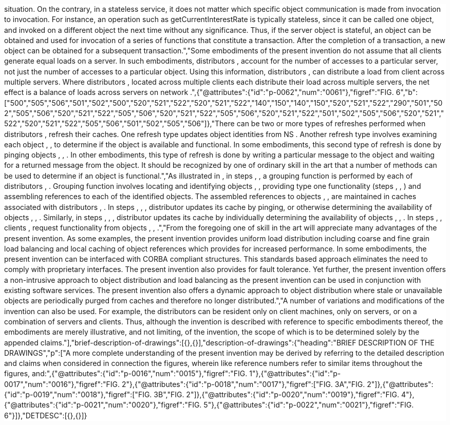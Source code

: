 situation. On the contrary, in a stateless service, it does not matter which specific object communication is made from invocation to invocation. For instance, an operation such as getCurrentInterestRate is typically stateless, since it can be called one object, and invoked on a different object the next time without any significance. Thus, if the server object is stateful, an object can be obtained and used for invocation of a series of functions that constitute a transaction. After the completion of a transaction, a new object can be obtained for a subsequent transaction.","Some embodiments of the present invention do not assume that all clients generate equal loads on a server. In such embodiments, distributors ,  account for the number of accesses to a particular server, not just the number of accesses to a particular object. Using this information, distributors ,  can distribute a load from client  across multiple servers. Where distributors ,  located across multiple clients  each distribute their load across multiple servers, the net effect is a balance of loads across servers on network .",{"@attributes":{"id":"p-0062","num":"0061"},"figref":"FIG. 6","b":["500","505","506","501","502","500","520","521","522","520","521","522","140","150","140","150","520","521","522","290","501","502","505","506","520","521","522","505","506","520","521","522","505","506","520","521","522","501","502","505","506","520","521","522","520","521","522","505","506","501","502","505","506"]},"There can be two or more types of refreshes performed when distributors ,  refresh their caches. One refresh type updates object identities from NS . Another refresh type involves examining each object , ,  to determine if the object is available and functional. In some embodiments, this second type of refresh is done by pinging objects , , . In other embodiments, this type of refresh is done by writing a particular message to the object and waiting for a returned message from the object. It should be recognized by one of ordinary skill in the art that a number of methods can be used to determine if an object is functional.","As illustrated in , in steps , , a grouping function  is performed by each of distributors , . Grouping function  involves locating and identifying objects , ,  providing type one functionality (steps , , ) and assembling references to each of the identified objects. The assembled references to objects , ,  are maintained in caches associated with distributors , . In steps , , , distributor  updates its cache by pinging, or otherwise determining the availability of objects , , . Similarly, in steps , , , distributor  updates its cache by individually determining the availability of objects , , . In steps , , clients ,  request functionality from objects , , .","From the foregoing one of skill in the art will appreciate many advantages of the present invention. As some examples, the present invention provides uniform load distribution including coarse and fine grain load balancing and local caching of object references which provides for increased performance. In some embodiments, the present invention can be interfaced with CORBA compliant structures. This standards based approach eliminates the need to comply with proprietary interfaces. The present invention also provides for fault tolerance. Yet further, the present invention offers a non-intrusive approach to object distribution and load balancing as the present invention can be used in conjunction with existing software services. The present invention also offers a dynamic approach to object distribution where stale or unavailable objects are periodically purged from caches and therefore no longer distributed.","A number of variations and modifications of the invention can also be used. For example, the distributors can be resident only on client machines, only on servers, or on a combination of servers and clients. Thus, although the invention is described with reference to specific embodiments thereof, the embodiments are merely illustrative, and not limiting, of the invention, the scope of which is to be determined solely by the appended claims."],"brief-description-of-drawings":[{},{}],"description-of-drawings":{"heading":"BRIEF DESCRIPTION OF THE DRAWINGS","p":["A more complete understanding of the present invention may be derived by referring to the detailed description and claims when considered in connection the figures, wherein like reference numbers refer to similar items throughout the figures, and:",{"@attributes":{"id":"p-0016","num":"0015"},"figref":"FIG. 1"},{"@attributes":{"id":"p-0017","num":"0016"},"figref":"FIG. 2"},{"@attributes":{"id":"p-0018","num":"0017"},"figref":["FIG. 3A","FIG. 2"]},{"@attributes":{"id":"p-0019","num":"0018"},"figref":["FIG. 3B","FIG. 2"]},{"@attributes":{"id":"p-0020","num":"0019"},"figref":"FIG. 4"},{"@attributes":{"id":"p-0021","num":"0020"},"figref":"FIG. 5"},{"@attributes":{"id":"p-0022","num":"0021"},"figref":"FIG. 6"}]},"DETDESC":[{},{}]}
